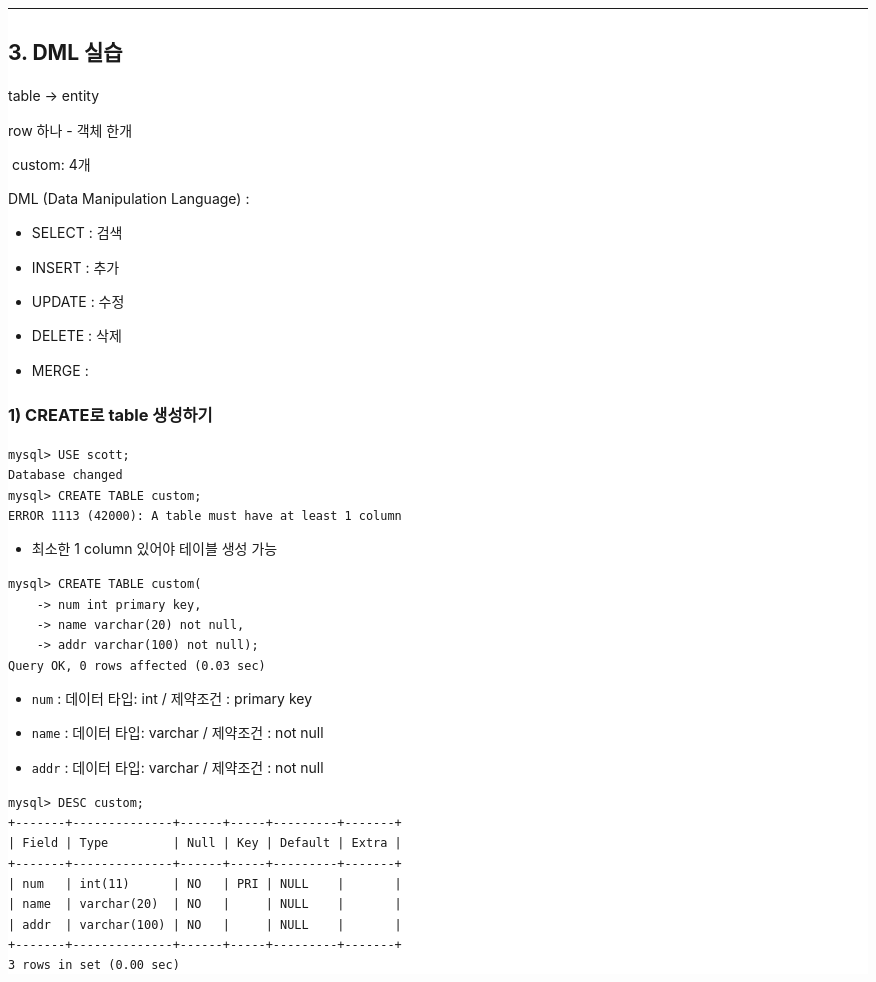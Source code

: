 ------



## 3. DML 실습

table -> entity

row 하나 - 객체 한개

​	custom: 4개



DML (Data Manipulation Language) :

* SELECT : 검색

* INSERT : 추가

* UPDATE : 수정

* DELETE : 삭제

* MERGE :

  

### 1) CREATE로 table 생성하기

```
mysql> USE scott;
Database changed
mysql> CREATE TABLE custom;
ERROR 1113 (42000): A table must have at least 1 column
```

* 최소한 1 column 있어야 테이블 생성 가능

```
mysql> CREATE TABLE custom(
    -> num int primary key,
    -> name varchar(20) not null,
    -> addr varchar(100) not null);
Query OK, 0 rows affected (0.03 sec)
```

* `num` : 데이터 타입: int / 제약조건 : primary key

* `name` : 데이터 타입: varchar / 제약조건 : not null

* `addr` : 데이터 타입: varchar / 제약조건 : not null

```
mysql> DESC custom;
+-------+--------------+------+-----+---------+-------+
| Field | Type         | Null | Key | Default | Extra |
+-------+--------------+------+-----+---------+-------+
| num   | int(11)      | NO   | PRI | NULL    |       |
| name  | varchar(20)  | NO   |     | NULL    |       |
| addr  | varchar(100) | NO   |     | NULL    |       |
+-------+--------------+------+-----+---------+-------+
3 rows in set (0.00 sec)
```
